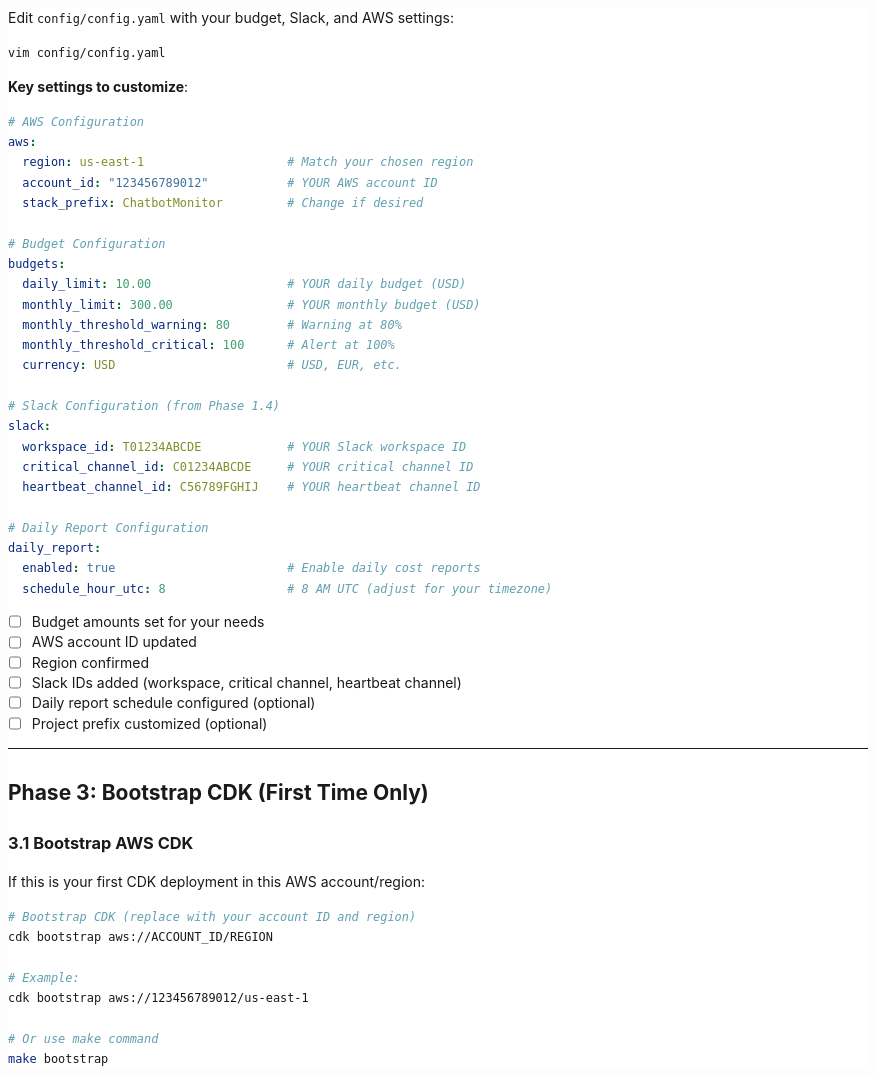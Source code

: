 Edit `config/config.yaml` with your budget, Slack, and AWS settings:

```bash
vim config/config.yaml
```

**Key settings to customize**:

```yaml
# AWS Configuration
aws:
  region: us-east-1                    # Match your chosen region
  account_id: "123456789012"           # YOUR AWS account ID
  stack_prefix: ChatbotMonitor         # Change if desired

# Budget Configuration
budgets:
  daily_limit: 10.00                   # YOUR daily budget (USD)
  monthly_limit: 300.00                # YOUR monthly budget (USD)
  monthly_threshold_warning: 80        # Warning at 80%
  monthly_threshold_critical: 100      # Alert at 100%
  currency: USD                        # USD, EUR, etc.

# Slack Configuration (from Phase 1.4)
slack:
  workspace_id: T01234ABCDE            # YOUR Slack workspace ID
  critical_channel_id: C01234ABCDE     # YOUR critical channel ID
  heartbeat_channel_id: C56789FGHIJ    # YOUR heartbeat channel ID

# Daily Report Configuration
daily_report:
  enabled: true                        # Enable daily cost reports
  schedule_hour_utc: 8                 # 8 AM UTC (adjust for your timezone)
```

- [ ] Budget amounts set for your needs
- [ ] AWS account ID updated
- [ ] Region confirmed
- [ ] Slack IDs added (workspace, critical channel, heartbeat channel)
- [ ] Daily report schedule configured (optional)
- [ ] Project prefix customized (optional)

---

## Phase 3: Bootstrap CDK (First Time Only)

### 3.1 Bootstrap AWS CDK

If this is your first CDK deployment in this AWS account/region:

```bash
# Bootstrap CDK (replace with your account ID and region)
cdk bootstrap aws://ACCOUNT_ID/REGION

# Example:
cdk bootstrap aws://123456789012/us-east-1

# Or use make command
make bootstrap
```
